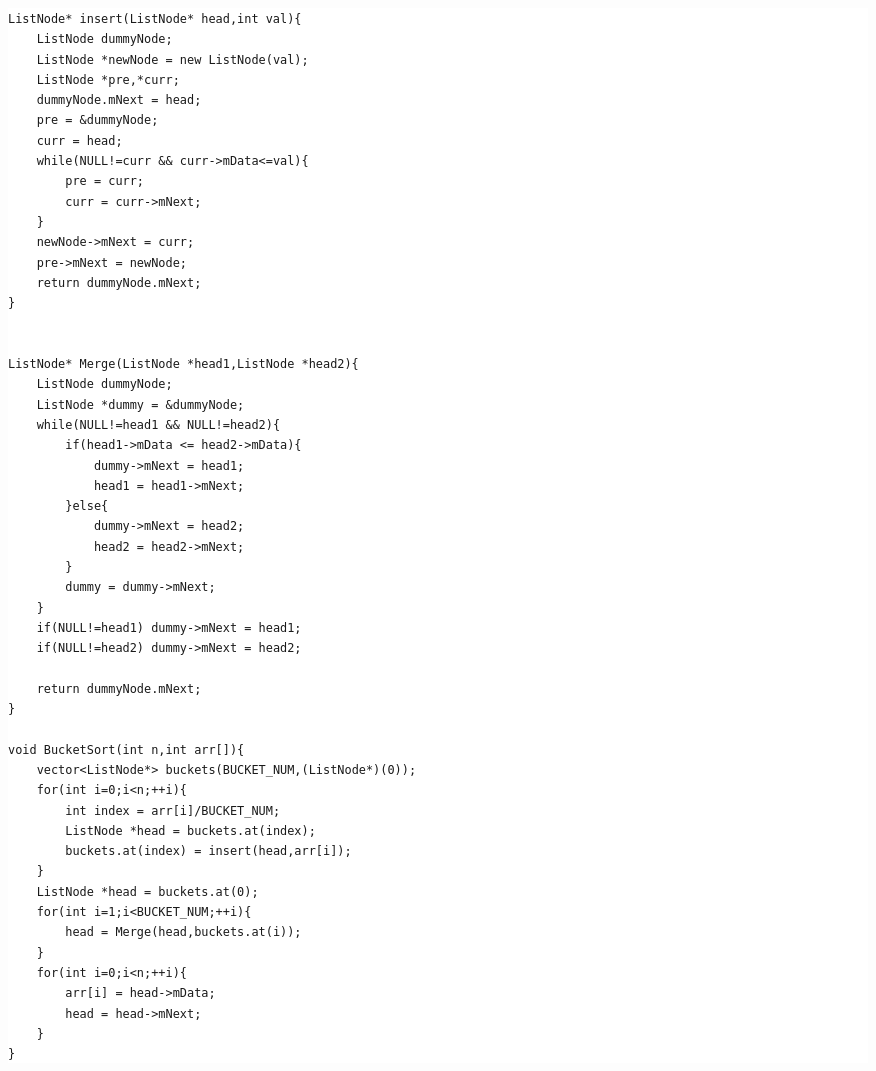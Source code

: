     ListNode* insert(ListNode* head,int val){
        ListNode dummyNode;
        ListNode *newNode = new ListNode(val);
        ListNode *pre,*curr;
        dummyNode.mNext = head;
        pre = &dummyNode;
        curr = head;
        while(NULL!=curr && curr->mData<=val){
            pre = curr;
            curr = curr->mNext;
        }
        newNode->mNext = curr;
        pre->mNext = newNode;
        return dummyNode.mNext;
    }


    ListNode* Merge(ListNode *head1,ListNode *head2){
        ListNode dummyNode;
        ListNode *dummy = &dummyNode;
        while(NULL!=head1 && NULL!=head2){
            if(head1->mData <= head2->mData){
                dummy->mNext = head1;
                head1 = head1->mNext;
            }else{
                dummy->mNext = head2;
                head2 = head2->mNext;
            }
            dummy = dummy->mNext;
        }
        if(NULL!=head1) dummy->mNext = head1;
        if(NULL!=head2) dummy->mNext = head2;
        
        return dummyNode.mNext;
    }

    void BucketSort(int n,int arr[]){
        vector<ListNode*> buckets(BUCKET_NUM,(ListNode*)(0));
        for(int i=0;i<n;++i){
            int index = arr[i]/BUCKET_NUM;
            ListNode *head = buckets.at(index);
            buckets.at(index) = insert(head,arr[i]);
        }
        ListNode *head = buckets.at(0);
        for(int i=1;i<BUCKET_NUM;++i){
            head = Merge(head,buckets.at(i));
        }
        for(int i=0;i<n;++i){
            arr[i] = head->mData;
            head = head->mNext;
        }
    }
